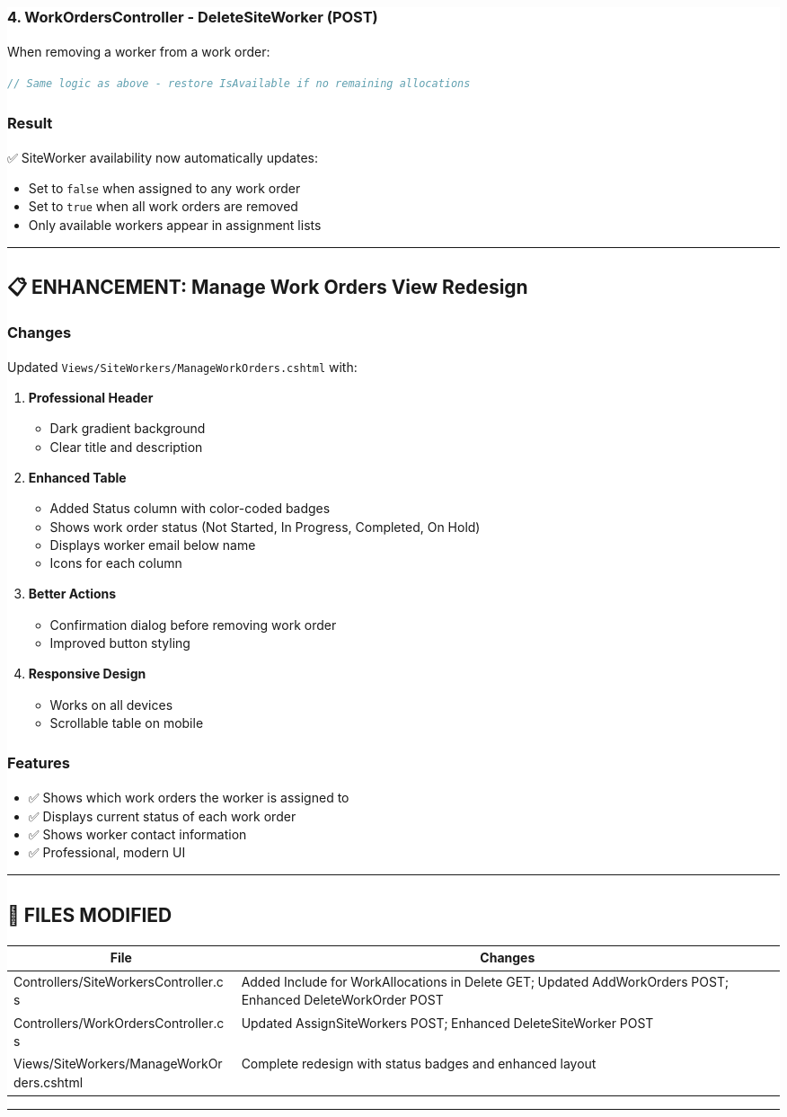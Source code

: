 ### 4. **WorkOrdersController - DeleteSiteWorker (POST)**
When removing a worker from a work order:
```csharp
// Same logic as above - restore IsAvailable if no remaining allocations
```

### Result
✅ SiteWorker availability now automatically updates:
- Set to `false` when assigned to any work order
- Set to `true` when all work orders are removed
- Only available workers appear in assignment lists

---

## 📋 **ENHANCEMENT: Manage Work Orders View Redesign**

### Changes
Updated `Views/SiteWorkers/ManageWorkOrders.cshtml` with:

1. **Professional Header**
   - Dark gradient background
   - Clear title and description

2. **Enhanced Table**
   - Added Status column with color-coded badges
   - Shows work order status (Not Started, In Progress, Completed, On Hold)
   - Displays worker email below name
   - Icons for each column

3. **Better Actions**
   - Confirmation dialog before removing work order
   - Improved button styling

4. **Responsive Design**
   - Works on all devices
   - Scrollable table on mobile

### Features
- ✅ Shows which work orders the worker is assigned to
- ✅ Displays current status of each work order
- ✅ Shows worker contact information
- ✅ Professional, modern UI

---

## 📁 **FILES MODIFIED**

| File | Changes |
|------|---------|
| Controllers/SiteWorkersController.cs | Added Include for WorkAllocations in Delete GET; Updated AddWorkOrders POST; Enhanced DeleteWorkOrder POST |
| Controllers/WorkOrdersController.cs | Updated AssignSiteWorkers POST; Enhanced DeleteSiteWorker POST |
| Views/SiteWorkers/ManageWorkOrders.cshtml | Complete redesign with status badges and enhanced layout |

---